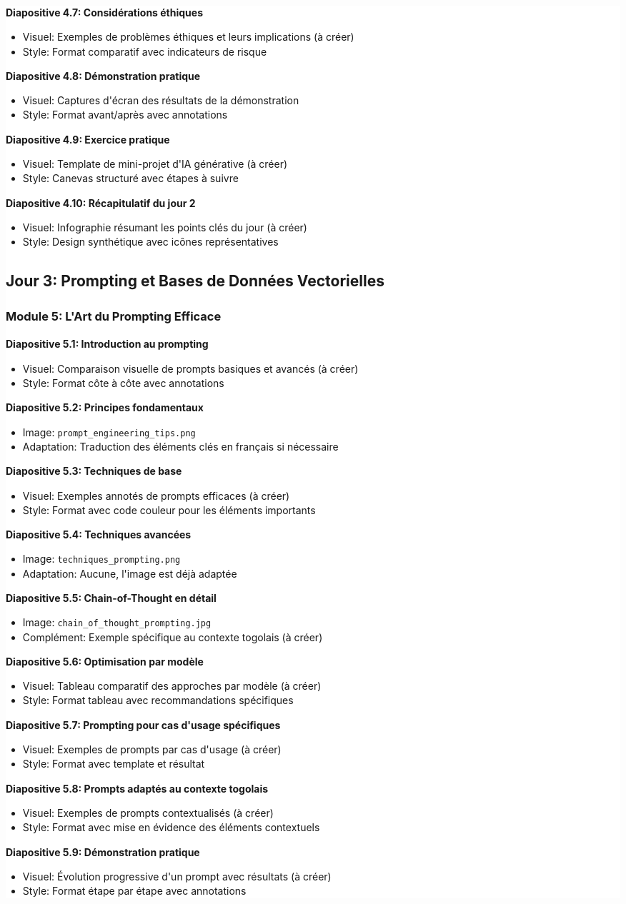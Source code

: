 **Diapositive 4.7: Considérations éthiques**
- Visuel: Exemples de problèmes éthiques et leurs implications (à créer)
- Style: Format comparatif avec indicateurs de risque

**Diapositive 4.8: Démonstration pratique**
- Visuel: Captures d'écran des résultats de la démonstration
- Style: Format avant/après avec annotations

**Diapositive 4.9: Exercice pratique**
- Visuel: Template de mini-projet d'IA générative (à créer)
- Style: Canevas structuré avec étapes à suivre

**Diapositive 4.10: Récapitulatif du jour 2**
- Visuel: Infographie résumant les points clés du jour (à créer)
- Style: Design synthétique avec icônes représentatives

## Jour 3: Prompting et Bases de Données Vectorielles

### Module 5: L'Art du Prompting Efficace

**Diapositive 5.1: Introduction au prompting**
- Visuel: Comparaison visuelle de prompts basiques et avancés (à créer)
- Style: Format côte à côte avec annotations

**Diapositive 5.2: Principes fondamentaux**
- Image: `prompt_engineering_tips.png`
- Adaptation: Traduction des éléments clés en français si nécessaire

**Diapositive 5.3: Techniques de base**
- Visuel: Exemples annotés de prompts efficaces (à créer)
- Style: Format avec code couleur pour les éléments importants

**Diapositive 5.4: Techniques avancées**
- Image: `techniques_prompting.png`
- Adaptation: Aucune, l'image est déjà adaptée

**Diapositive 5.5: Chain-of-Thought en détail**
- Image: `chain_of_thought_prompting.jpg`
- Complément: Exemple spécifique au contexte togolais (à créer)

**Diapositive 5.6: Optimisation par modèle**
- Visuel: Tableau comparatif des approches par modèle (à créer)
- Style: Format tableau avec recommandations spécifiques

**Diapositive 5.7: Prompting pour cas d'usage spécifiques**
- Visuel: Exemples de prompts par cas d'usage (à créer)
- Style: Format avec template et résultat

**Diapositive 5.8: Prompts adaptés au contexte togolais**
- Visuel: Exemples de prompts contextualisés (à créer)
- Style: Format avec mise en évidence des éléments contextuels

**Diapositive 5.9: Démonstration pratique**
- Visuel: Évolution progressive d'un prompt avec résultats (à créer)
- Style: Format étape par étape avec annotations
